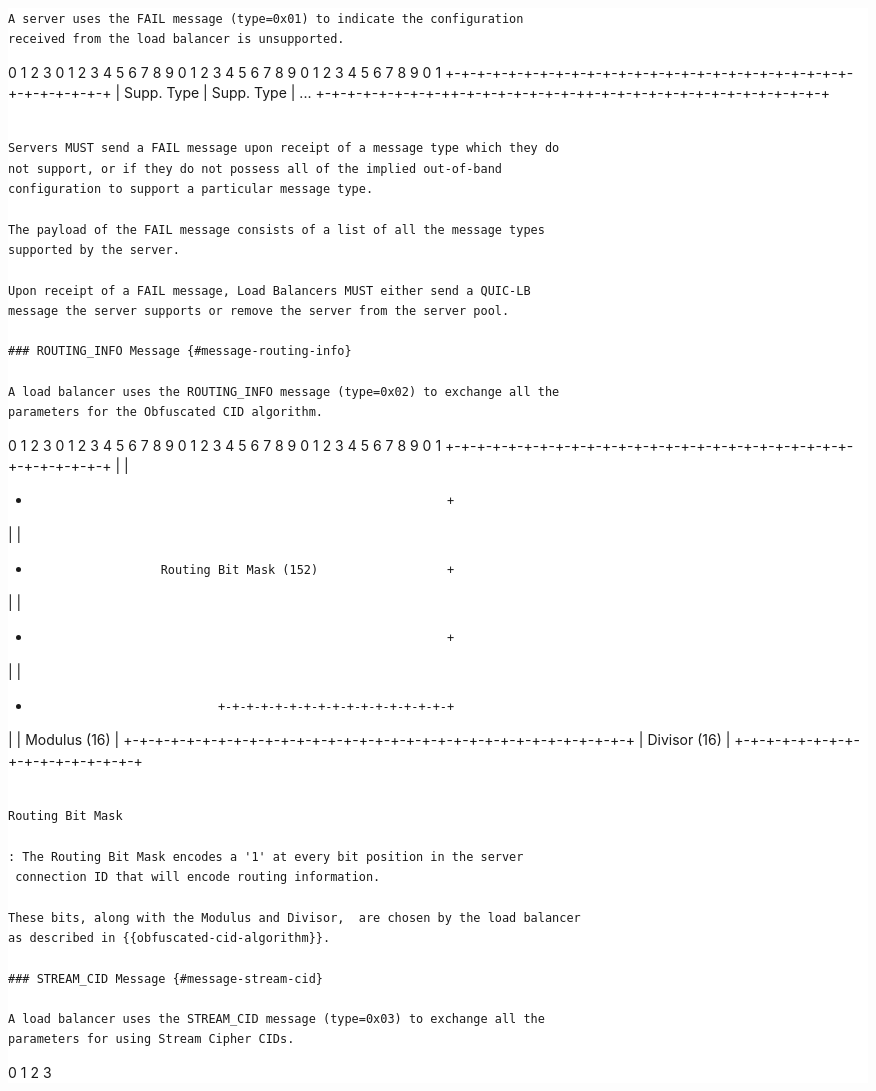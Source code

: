 ~~~~~
A server uses the FAIL message (type=0x01) to indicate the configuration
received from the load balancer is unsupported.

~~~~~
0                   1                   2                   3
0 1 2 3 4 5 6 7 8 9 0 1 2 3 4 5 6 7 8 9 0 1 2 3 4 5 6 7 8 9 0 1
+-+-+-+-+-+-+-+-+-+-+-+-+-+-+-+-+-+-+-+-+-+-+-+-+-+-+-+-+-+-+-+-+
|   Supp. Type  |  Supp. Type   |  ...
+-+-+-+-+-+-+-+-++-+-+-+-+-+-+-+-++-+-+-+-+-+-+-+-+-+-+-+-+-+-+-+
~~~~~

Servers MUST send a FAIL message upon receipt of a message type which they do
not support, or if they do not possess all of the implied out-of-band
configuration to support a particular message type.

The payload of the FAIL message consists of a list of all the message types
supported by the server.

Upon receipt of a FAIL message, Load Balancers MUST either send a QUIC-LB
message the server supports or remove the server from the server pool.

### ROUTING_INFO Message {#message-routing-info}

A load balancer uses the ROUTING_INFO message (type=0x02) to exchange all the
parameters for the Obfuscated CID algorithm.

~~~~~
0                   1                   2                   3
0 1 2 3 4 5 6 7 8 9 0 1 2 3 4 5 6 7 8 9 0 1 2 3 4 5 6 7 8 9 0 1
+-+-+-+-+-+-+-+-+-+-+-+-+-+-+-+-+-+-+-+-+-+-+-+-+-+-+-+-+-+-+-+-+
|                                                               |
+                                                               +
|                                                               |
+                       Routing Bit Mask (152)                  +
|                                                               |
+                                                               +
|                                                               |
+                               +-+-+-+-+-+-+-+-+-+-+-+-+-+-+-+-+
|                               |         Modulus (16)          |
+-+-+-+-+-+-+-+-+-+-+-+-+-+-+-+-+-+-+-+-+-+-+-+-+-+-+-+-+-+-+-+-+
|         Divisor (16)          |
+-+-+-+-+-+-+-+-+-+-+-+-+-+-+-+-+
~~~~~

Routing Bit Mask

: The Routing Bit Mask encodes a '1' at every bit position in the server
 connection ID that will encode routing information.

These bits, along with the Modulus and Divisor,  are chosen by the load balancer
as described in {{obfuscated-cid-algorithm}}.

### STREAM_CID Message {#message-stream-cid}

A load balancer uses the STREAM_CID message (type=0x03) to exchange all the
parameters for using Stream Cipher CIDs.

~~~~~
0                   1                   2                   3